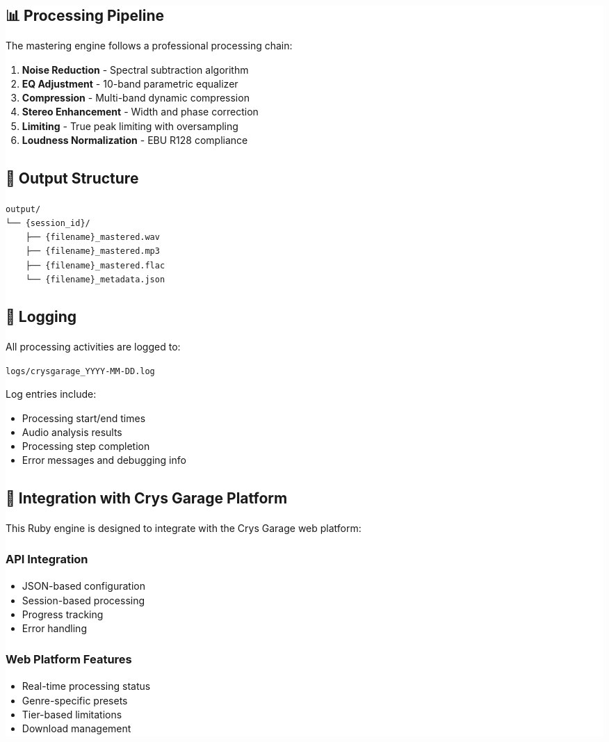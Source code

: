 ## 📊 Processing Pipeline

The mastering engine follows a professional processing chain:

1. **Noise Reduction** - Spectral subtraction algorithm
2. **EQ Adjustment** - 10-band parametric equalizer
3. **Compression** - Multi-band dynamic compression
4. **Stereo Enhancement** - Width and phase correction
5. **Limiting** - True peak limiting with oversampling
6. **Loudness Normalization** - EBU R128 compliance

## 📁 Output Structure

```
output/
└── {session_id}/
    ├── {filename}_mastered.wav
    ├── {filename}_mastered.mp3
    ├── {filename}_mastered.flac
    └── {filename}_metadata.json
```

## 📝 Logging

All processing activities are logged to:

```
logs/crysgarage_YYYY-MM-DD.log
```

Log entries include:

- Processing start/end times
- Audio analysis results
- Processing step completion
- Error messages and debugging info

## 🔧 Integration with Crys Garage Platform

This Ruby engine is designed to integrate with the Crys Garage web platform:

### **API Integration**

- JSON-based configuration
- Session-based processing
- Progress tracking
- Error handling

### **Web Platform Features**

- Real-time processing status
- Genre-specific presets
- Tier-based limitations
- Download management
